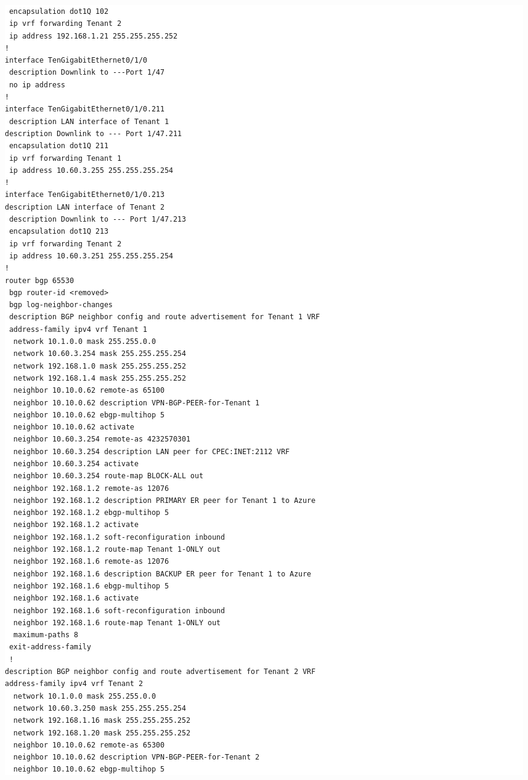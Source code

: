 ```
 encapsulation dot1Q 102
 ip vrf forwarding Tenant 2
 ip address 192.168.1.21 255.255.255.252
!
interface TenGigabitEthernet0/1/0
 description Downlink to ---Port 1/47
 no ip address
!
interface TenGigabitEthernet0/1/0.211
 description LAN interface of Tenant 1
description Downlink to --- Port 1/47.211
 encapsulation dot1Q 211
 ip vrf forwarding Tenant 1
 ip address 10.60.3.255 255.255.255.254
!
interface TenGigabitEthernet0/1/0.213
description LAN interface of Tenant 2
 description Downlink to --- Port 1/47.213
 encapsulation dot1Q 213
 ip vrf forwarding Tenant 2
 ip address 10.60.3.251 255.255.255.254
!
router bgp 65530
 bgp router-id <removed>
 bgp log-neighbor-changes
 description BGP neighbor config and route advertisement for Tenant 1 VRF
 address-family ipv4 vrf Tenant 1
  network 10.1.0.0 mask 255.255.0.0
  network 10.60.3.254 mask 255.255.255.254
  network 192.168.1.0 mask 255.255.255.252
  network 192.168.1.4 mask 255.255.255.252
  neighbor 10.10.0.62 remote-as 65100
  neighbor 10.10.0.62 description VPN-BGP-PEER-for-Tenant 1
  neighbor 10.10.0.62 ebgp-multihop 5
  neighbor 10.10.0.62 activate
  neighbor 10.60.3.254 remote-as 4232570301
  neighbor 10.60.3.254 description LAN peer for CPEC:INET:2112 VRF
  neighbor 10.60.3.254 activate
  neighbor 10.60.3.254 route-map BLOCK-ALL out
  neighbor 192.168.1.2 remote-as 12076
  neighbor 192.168.1.2 description PRIMARY ER peer for Tenant 1 to Azure
  neighbor 192.168.1.2 ebgp-multihop 5
  neighbor 192.168.1.2 activate
  neighbor 192.168.1.2 soft-reconfiguration inbound
  neighbor 192.168.1.2 route-map Tenant 1-ONLY out
  neighbor 192.168.1.6 remote-as 12076
  neighbor 192.168.1.6 description BACKUP ER peer for Tenant 1 to Azure
  neighbor 192.168.1.6 ebgp-multihop 5
  neighbor 192.168.1.6 activate
  neighbor 192.168.1.6 soft-reconfiguration inbound
  neighbor 192.168.1.6 route-map Tenant 1-ONLY out
  maximum-paths 8
 exit-address-family
 !
description BGP neighbor config and route advertisement for Tenant 2 VRF
address-family ipv4 vrf Tenant 2
  network 10.1.0.0 mask 255.255.0.0
  network 10.60.3.250 mask 255.255.255.254
  network 192.168.1.16 mask 255.255.255.252
  network 192.168.1.20 mask 255.255.255.252
  neighbor 10.10.0.62 remote-as 65300
  neighbor 10.10.0.62 description VPN-BGP-PEER-for-Tenant 2
  neighbor 10.10.0.62 ebgp-multihop 5
```